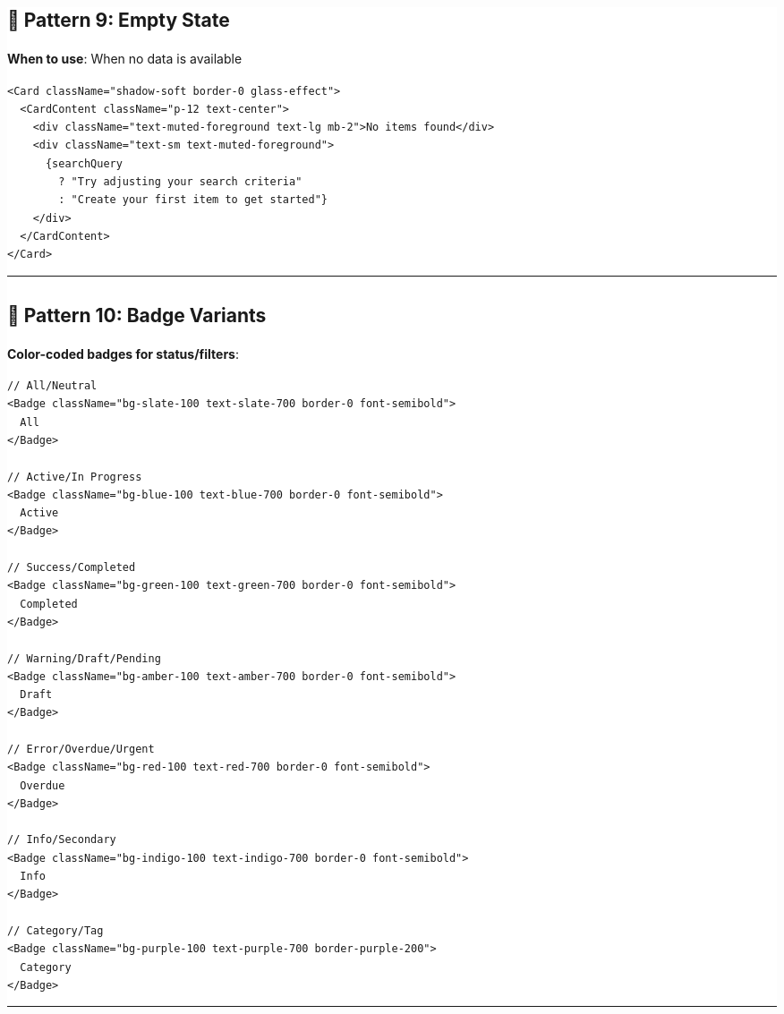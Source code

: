 
## 🎨 Pattern 9: Empty State

**When to use**: When no data is available

```tsx
<Card className="shadow-soft border-0 glass-effect">
  <CardContent className="p-12 text-center">
    <div className="text-muted-foreground text-lg mb-2">No items found</div>
    <div className="text-sm text-muted-foreground">
      {searchQuery
        ? "Try adjusting your search criteria"
        : "Create your first item to get started"}
    </div>
  </CardContent>
</Card>
```

---

## 🎨 Pattern 10: Badge Variants

**Color-coded badges for status/filters**:

```tsx
// All/Neutral
<Badge className="bg-slate-100 text-slate-700 border-0 font-semibold">
  All
</Badge>

// Active/In Progress
<Badge className="bg-blue-100 text-blue-700 border-0 font-semibold">
  Active
</Badge>

// Success/Completed
<Badge className="bg-green-100 text-green-700 border-0 font-semibold">
  Completed
</Badge>

// Warning/Draft/Pending
<Badge className="bg-amber-100 text-amber-700 border-0 font-semibold">
  Draft
</Badge>

// Error/Overdue/Urgent
<Badge className="bg-red-100 text-red-700 border-0 font-semibold">
  Overdue
</Badge>

// Info/Secondary
<Badge className="bg-indigo-100 text-indigo-700 border-0 font-semibold">
  Info
</Badge>

// Category/Tag
<Badge className="bg-purple-100 text-purple-700 border-purple-200">
  Category
</Badge>
```

---